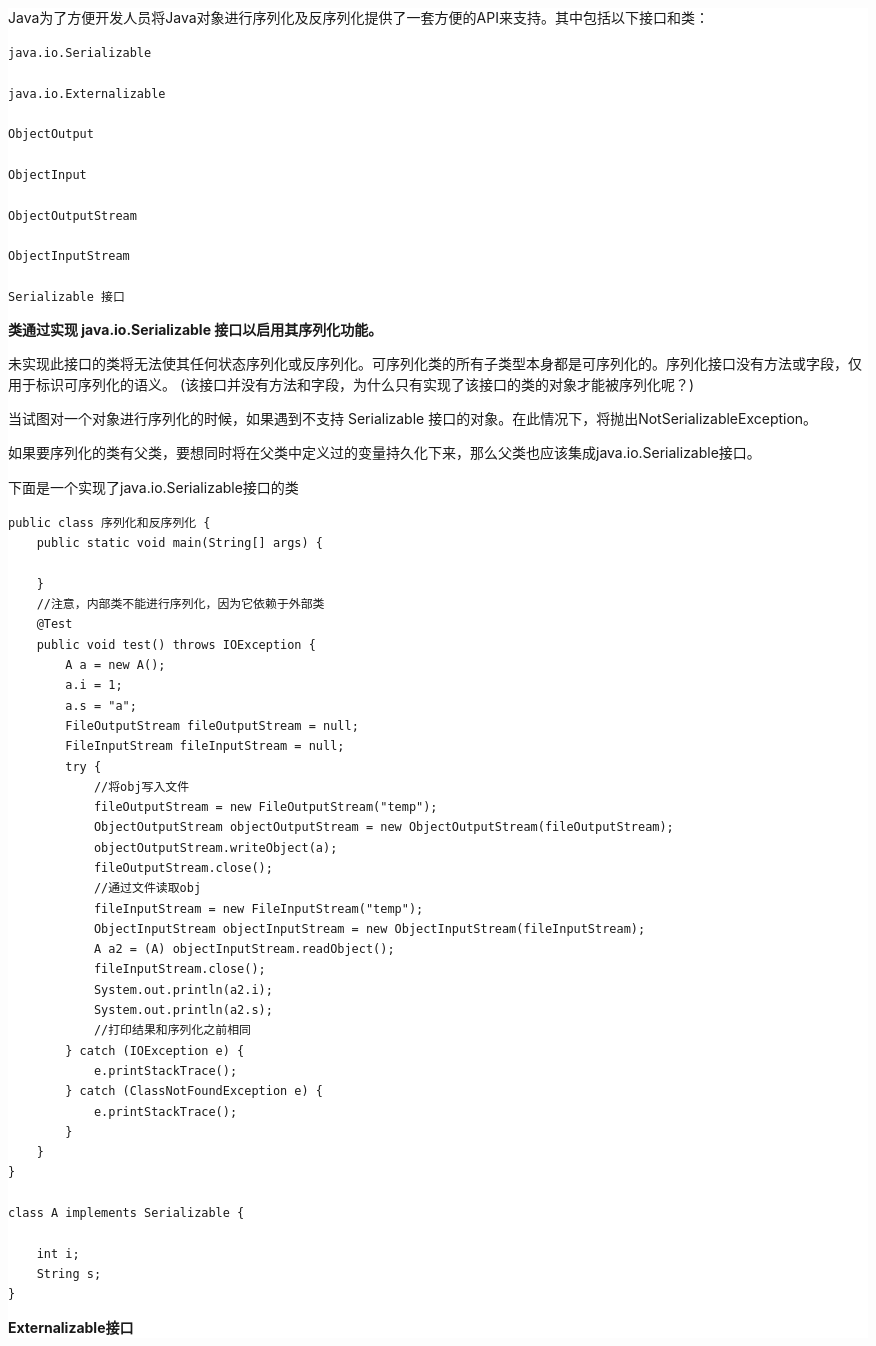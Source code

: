 Java为了方便开发人员将Java对象进行序列化及反序列化提供了一套方便的API来支持。其中包括以下接口和类：

    java.io.Serializable
    
    java.io.Externalizable
    
    ObjectOutput
    
    ObjectInput
    
    ObjectOutputStream
    
    ObjectInputStream
    
    Serializable 接口

**类通过实现 java.io.Serializable 接口以启用其序列化功能。**

未实现此接口的类将无法使其任何状态序列化或反序列化。可序列化类的所有子类型本身都是可序列化的。序列化接口没有方法或字段，仅用于标识可序列化的语义。 (该接口并没有方法和字段，为什么只有实现了该接口的类的对象才能被序列化呢？)

当试图对一个对象进行序列化的时候，如果遇到不支持 Serializable 接口的对象。在此情况下，将抛出NotSerializableException。

如果要序列化的类有父类，要想同时将在父类中定义过的变量持久化下来，那么父类也应该集成java.io.Serializable接口。

下面是一个实现了java.io.Serializable接口的类
````
public class 序列化和反序列化 {
    public static void main(String[] args) {

    }
    //注意，内部类不能进行序列化，因为它依赖于外部类
    @Test
    public void test() throws IOException {
        A a = new A();
        a.i = 1;
        a.s = "a";
        FileOutputStream fileOutputStream = null;
        FileInputStream fileInputStream = null;
        try {
            //将obj写入文件
            fileOutputStream = new FileOutputStream("temp");
            ObjectOutputStream objectOutputStream = new ObjectOutputStream(fileOutputStream);
            objectOutputStream.writeObject(a);
            fileOutputStream.close();
            //通过文件读取obj
            fileInputStream = new FileInputStream("temp");
            ObjectInputStream objectInputStream = new ObjectInputStream(fileInputStream);
            A a2 = (A) objectInputStream.readObject();
            fileInputStream.close();
            System.out.println(a2.i);
            System.out.println(a2.s);
            //打印结果和序列化之前相同
        } catch (IOException e) {
            e.printStackTrace();
        } catch (ClassNotFoundException e) {
            e.printStackTrace();
        }
    }
}

class A implements Serializable {

    int i;
    String s;
}
````
**Externalizable接口**
